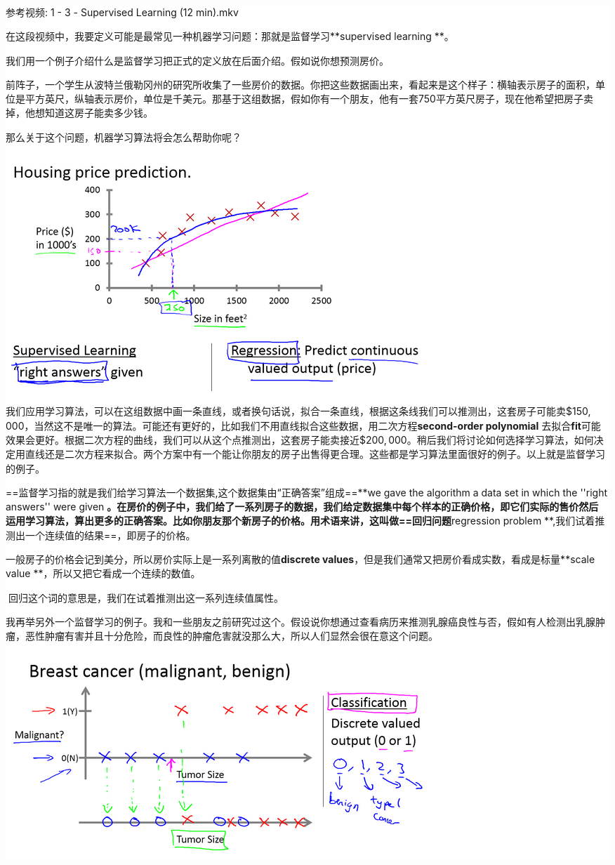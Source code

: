 参考视频: 1 - 3 - Supervised Learning (12 min).mkv

​	在这段视频中，我要定义可能是最常见一种机器学习问题：那就是监督学习**supervised learning **。

​	我们用一个例子介绍什么是监督学习把正式的定义放在后面介绍。假如说你想预测房价。

​	前阵子，一个学生从波特兰俄勒冈州的研究所收集了一些房价的数据。你把这些数据画出来，看起来是这个样子：横轴表示房子的面积，单位是平方英尺，纵轴表示房价，单位是千美元。那基于这组数据，假如你有一个朋友，他有一套750平方英尺房子，现在他希望把房子卖掉，他想知道这房子能卖多少钱。

那么关于这个问题，机器学习算法将会怎么帮助你呢？

![](../images/2d99281dfc992452c9d32e022ce71161.png)

​	我们应用学习算法，可以在这组数据中画一条直线，或者换句话说，拟合一条直线，根据这条线我们可以推测出，这套房子可能卖$\$150,000$，当然这不是唯一的算法。可能还有更好的，比如我们不用直线拟合这些数据，用二次方程**second-order polynomial**  去拟合**fit**可能效果会更好。根据二次方程的曲线，我们可以从这个点推测出，这套房子能卖接近$\$200,000$。稍后我们将讨论如何选择学习算法，如何决定用直线还是二次方程来拟合。两个方案中有一个能让你朋友的房子出售得更合理。这些都是学习算法里面很好的例子。以上就是监督学习的例子。

​	==监督学习指的就是我们给学习算法一个数据集,这个数据集由“正确答案”组成==**we gave the algorithm a data set in which the ''right answers'' were given **。在房价的例子中，我们给了一系列房子的数据，我们给定数据集中每个样本的正确价格，即它们实际的售价然后 运用学习算法，算出更多的正确答案。比如你朋友那个新房子的价格。用术语来讲，这叫做==回归问题**regression problem **,我们试着推测出一个连续值的结果==，即房子的价格。

​	 一般房子的价格会记到美分，所以房价实际上是一系列离散的值**discrete values**，但是我们通常又把房价看成实数，看成是标量**scale value **，所以又把它看成一个连续的数值。

​	回归这个词的意思是，我们在试着推测出这一系列连续值属性。

​	我再举另外一个监督学习的例子。我和一些朋友之前研究过这个。假设说你想通过查看病历来推测乳腺癌良性与否，假如有人检测出乳腺肿瘤，恶性肿瘤有害并且十分危险，而良性的肿瘤危害就没那么大，所以人们显然会很在意这个问题。

![](../images/4f80108ebbb6707d39b7a6da4d2a7a4e.png)
